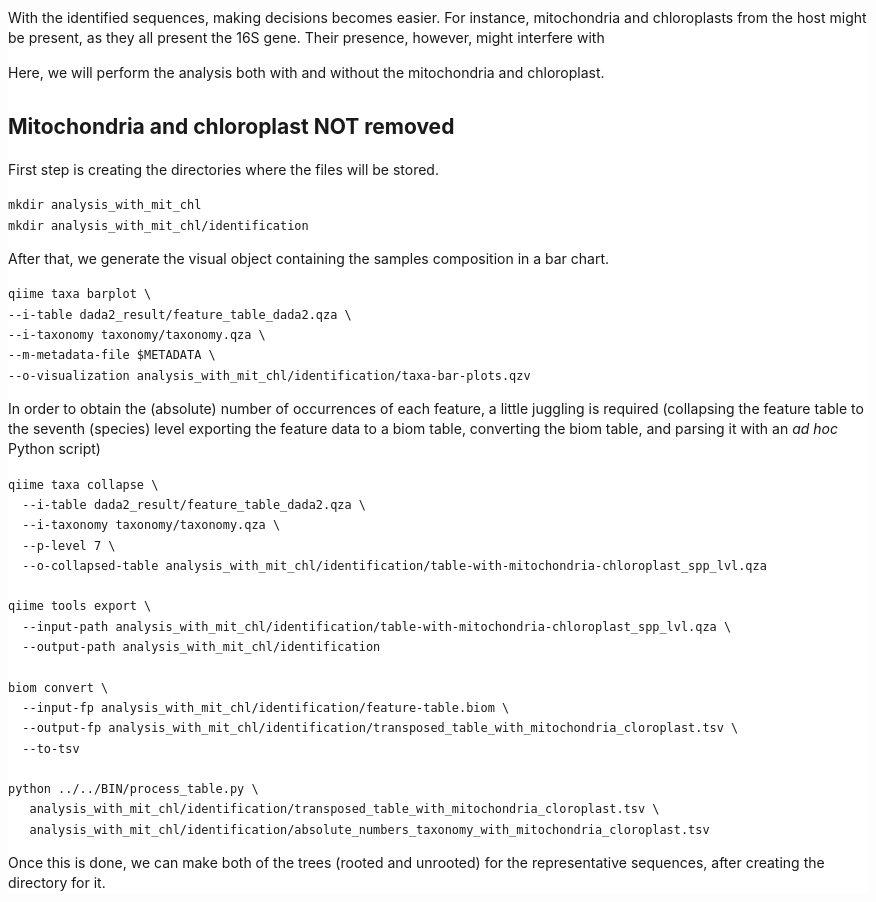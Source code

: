 With the identified sequences, making decisions becomes easier. For instance, mitochondria and chloroplasts from the host might be present, as they all present the 16S gene. Their presence, however, might interfere with 

 Here, we will perform the analysis both with and without the mitochondria and chloroplast.

## Mitochondria and chloroplast NOT removed

First step is creating the directories where the files will be stored.

```
mkdir analysis_with_mit_chl
mkdir analysis_with_mit_chl/identification
```

After that, we generate the visual object containing the samples composition in a bar chart. 

```
qiime taxa barplot \
--i-table dada2_result/feature_table_dada2.qza \
--i-taxonomy taxonomy/taxonomy.qza \
--m-metadata-file $METADATA \
--o-visualization analysis_with_mit_chl/identification/taxa-bar-plots.qzv
```

In order to obtain the (absolute) number of occurrences of each feature, a little juggling is required (collapsing the feature table to the seventh (species) level exporting the feature data to a biom table, converting the biom table, and parsing it with an _ad hoc_ Python script)

```
qiime taxa collapse \
  --i-table dada2_result/feature_table_dada2.qza \
  --i-taxonomy taxonomy/taxonomy.qza \
  --p-level 7 \
  --o-collapsed-table analysis_with_mit_chl/identification/table-with-mitochondria-chloroplast_spp_lvl.qza

qiime tools export \
  --input-path analysis_with_mit_chl/identification/table-with-mitochondria-chloroplast_spp_lvl.qza \
  --output-path analysis_with_mit_chl/identification

biom convert \
  --input-fp analysis_with_mit_chl/identification/feature-table.biom \
  --output-fp analysis_with_mit_chl/identification/transposed_table_with_mitochondria_cloroplast.tsv \
  --to-tsv

python ../../BIN/process_table.py \
   analysis_with_mit_chl/identification/transposed_table_with_mitochondria_cloroplast.tsv \
   analysis_with_mit_chl/identification/absolute_numbers_taxonomy_with_mitochondria_cloroplast.tsv 

```

Once this is done, we can make both of the trees (rooted and unrooted) for the representative sequences, after creating the directory for it.
